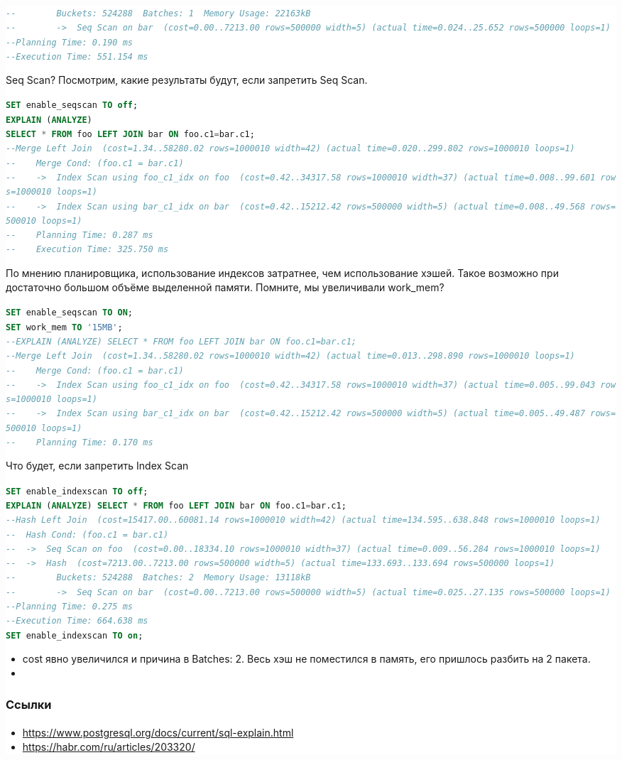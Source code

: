 ```sql
--        Buckets: 524288  Batches: 1  Memory Usage: 22163kB
--        ->  Seq Scan on bar  (cost=0.00..7213.00 rows=500000 width=5) (actual time=0.024..25.652 rows=500000 loops=1)
--Planning Time: 0.190 ms
--Execution Time: 551.154 ms
```
Seq Scan? Посмотрим, какие результаты будут, если запретить Seq Scan.
```sql
SET enable_seqscan TO off; 
EXPLAIN (ANALYZE)
SELECT * FROM foo LEFT JOIN bar ON foo.c1=bar.c1;
--Merge Left Join  (cost=1.34..58280.02 rows=1000010 width=42) (actual time=0.020..299.802 rows=1000010 loops=1)
--    Merge Cond: (foo.c1 = bar.c1)
--    ->  Index Scan using foo_c1_idx on foo  (cost=0.42..34317.58 rows=1000010 width=37) (actual time=0.008..99.601 rows=1000010 loops=1)
--    ->  Index Scan using bar_c1_idx on bar  (cost=0.42..15212.42 rows=500000 width=5) (actual time=0.008..49.568 rows=500010 loops=1)
--    Planning Time: 0.287 ms
--    Execution Time: 325.750 ms
```
По мнению планировщика, использование индексов затратнее, чем использование хэшей. 
Такое возможно при достаточно большом объёме выделенной памяти. Помните, мы увеличивали work_mem?
```sql
SET enable_seqscan TO ON;
SET work_mem TO '15MB';
--EXPLAIN (ANALYZE) SELECT * FROM foo LEFT JOIN bar ON foo.c1=bar.c1;
--Merge Left Join  (cost=1.34..58280.02 rows=1000010 width=42) (actual time=0.013..298.890 rows=1000010 loops=1)
--    Merge Cond: (foo.c1 = bar.c1)
--    ->  Index Scan using foo_c1_idx on foo  (cost=0.42..34317.58 rows=1000010 width=37) (actual time=0.005..99.043 rows=1000010 loops=1)
--    ->  Index Scan using bar_c1_idx on bar  (cost=0.42..15212.42 rows=500000 width=5) (actual time=0.005..49.487 rows=500010 loops=1)
--    Planning Time: 0.170 ms
```
Что будет, если запретить Index Scan
```sql
SET enable_indexscan TO off;
EXPLAIN (ANALYZE) SELECT * FROM foo LEFT JOIN bar ON foo.c1=bar.c1;
--Hash Left Join  (cost=15417.00..60081.14 rows=1000010 width=42) (actual time=134.595..638.848 rows=1000010 loops=1)
--  Hash Cond: (foo.c1 = bar.c1)
--  ->  Seq Scan on foo  (cost=0.00..18334.10 rows=1000010 width=37) (actual time=0.009..56.284 rows=1000010 loops=1)
--  ->  Hash  (cost=7213.00..7213.00 rows=500000 width=5) (actual time=133.693..133.694 rows=500000 loops=1)
--        Buckets: 524288  Batches: 2  Memory Usage: 13118kB
--        ->  Seq Scan on bar  (cost=0.00..7213.00 rows=500000 width=5) (actual time=0.025..27.135 rows=500000 loops=1)
--Planning Time: 0.275 ms
--Execution Time: 664.638 ms
SET enable_indexscan TO on;
```
* cost явно увеличился и причина в Batches: 2.
  Весь хэш не поместился в память, его пришлось разбить на 2 пакета.
* 

### Ссылки
* https://www.postgresql.org/docs/current/sql-explain.html
* https://habr.com/ru/articles/203320/
